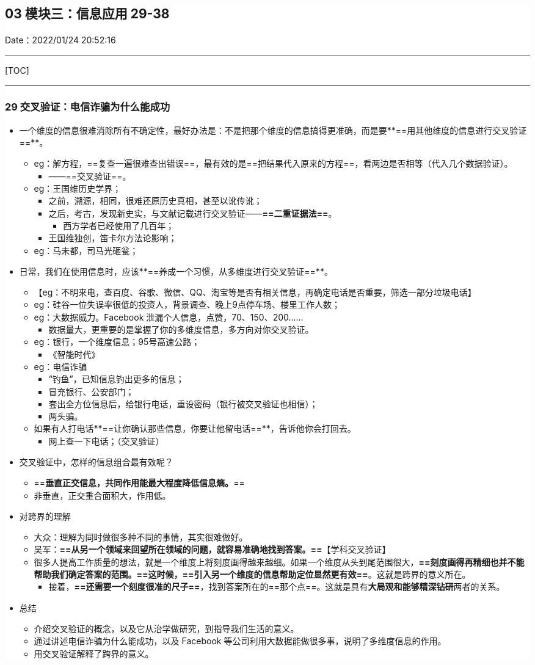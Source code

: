 ## 03 模块三：信息应用 29-38

Date：2022/01/24 20:52:16

------



[TOC]

------



### 29 交叉验证：电信诈骗为什么能成功

* 一个维度的信息很难消除所有不确定性，最好办法是：不是把那个维度的信息搞得更准确，而是要**==用其他维度的信息进行交叉验证==**。
  * eg：解方程，==复查一遍很难查出错误==，最有效的是==把结果代入原来的方程==，看两边是否相等（代入几个数据验证）。
    * ——==交叉验证==。
  * eg：王国维历史学界；
    * 之前，溯源，相同，很难还原历史真相，甚至以讹传讹；
    * 之后，考古，发现新史实，与文献记载进行交叉验证——**==二重证据法==**。
      * 西方学者已经使用了几百年；
    * 王国维独创，笛卡尔方法论影响；
  * eg：马未都，司马光砸瓮；
* 日常，我们在使用信息时，应该**==养成一个习惯，从多维度进行交叉验证==**。
  * 【eg：不明来电，查百度、谷歌、微信、QQ、淘宝等是否有相关信息，再确定电话是否重要，筛选一部分垃圾电话】
  * eg：硅谷一位失误率很低的投资人，背景调查、晚上9点停车场、楼里工作人数；
  * eg：大数据威力。Facebook 泄漏个人信息，点赞，70、150、200……
    * 数据量大，更重要的是掌握了你的多维度信息，多方向对你交叉验证。
  * eg：银行，一个维度信息；95号高速公路；
    * 《智能时代》
  * eg：电信诈骗
    * “钓鱼”，已知信息钓出更多的信息；
    * 冒充银行、公安部门；
    * 套出全方位信息后，给银行电话，重设密码（银行被交叉验证也相信）；
    * 两头骗。
  * 如果有人打电话**==让你确认那些信息，你要让他留电话==**，告诉他你会打回去。
    * 网上查一下电话；（交叉验证）

* 交叉验证中，怎样的信息组合最有效呢？
  * ==**垂直正交信息，共同作用能最大程度降低信息熵。**==
  * 非垂直，正交重合面积大，作用低。
* 对跨界的理解
  * 大众：理解为同时做很多种不同的事情，其实很难做好。
  * 吴军：**==从另一个领域来回望所在领域的问题，就容易准确地找到答案。==**【学科交叉验证】
  * 很多人提高工作质量的想法，就是一个维度上将刻度画得越来越细。如果一个维度从头到尾范围很大，**==刻度画得再精细也并不能帮助我们确定答案的范围。==**这时候，**==引入另一个维度的信息帮助定位显然更有效==**。这就是跨界的意义所在。
    * 接着，**==还需要一个刻度很准的尺子==**，找到答案所在的==那个点==。这就是具有**大局观和能够精深钻研**两者的关系。

* 总结
  * 介绍交叉验证的概念，以及它从治学做研究，到指导我们生活的意义。
  * 通过讲述电信诈骗为什么能成功，以及 Facebook 等公司利用大数据能做很多事，说明了多维度信息的作用。
  * 用交叉验证解释了跨界的意义。
